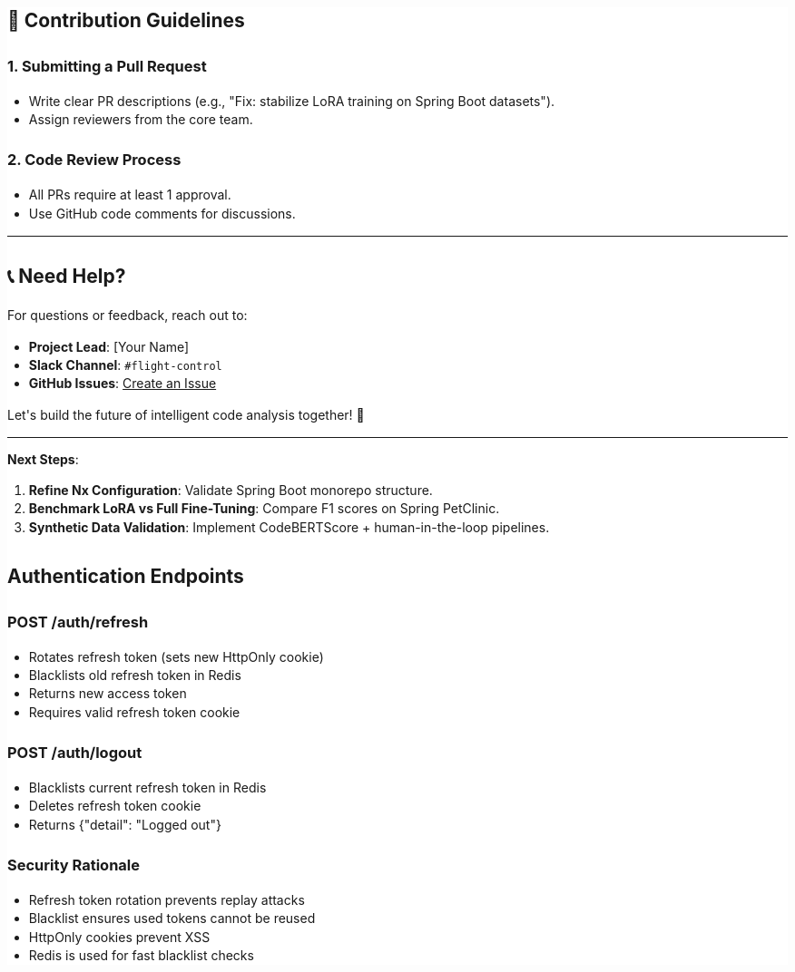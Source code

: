 
## 📣 Contribution Guidelines

### **1. Submitting a Pull Request**

- Write clear PR descriptions (e.g., "Fix: stabilize LoRA training on Spring Boot datasets").
- Assign reviewers from the core team.

### **2. Code Review Process**

- All PRs require at least 1 approval.
- Use GitHub code comments for discussions.

---

## 📞 Need Help?

For questions or feedback, reach out to:

- **Project Lead**: [Your Name]
- **Slack Channel**: `#flight-control`
- **GitHub Issues**: [Create an Issue](https://github.com/your-organization/flight-control/issues)

Let's build the future of intelligent code analysis together! 🚀

---

**Next Steps**:

1. **Refine Nx Configuration**: Validate Spring Boot monorepo structure.
2. **Benchmark LoRA vs Full Fine-Tuning**: Compare F1 scores on Spring PetClinic.
3. **Synthetic Data Validation**: Implement CodeBERTScore + human-in-the-loop pipelines.

## Authentication Endpoints

### POST /auth/refresh

- Rotates refresh token (sets new HttpOnly cookie)
- Blacklists old refresh token in Redis
- Returns new access token
- Requires valid refresh token cookie

### POST /auth/logout

- Blacklists current refresh token in Redis
- Deletes refresh token cookie
- Returns {"detail": "Logged out"}

### Security Rationale

- Refresh token rotation prevents replay attacks
- Blacklist ensures used tokens cannot be reused
- HttpOnly cookies prevent XSS
- Redis is used for fast blacklist checks

